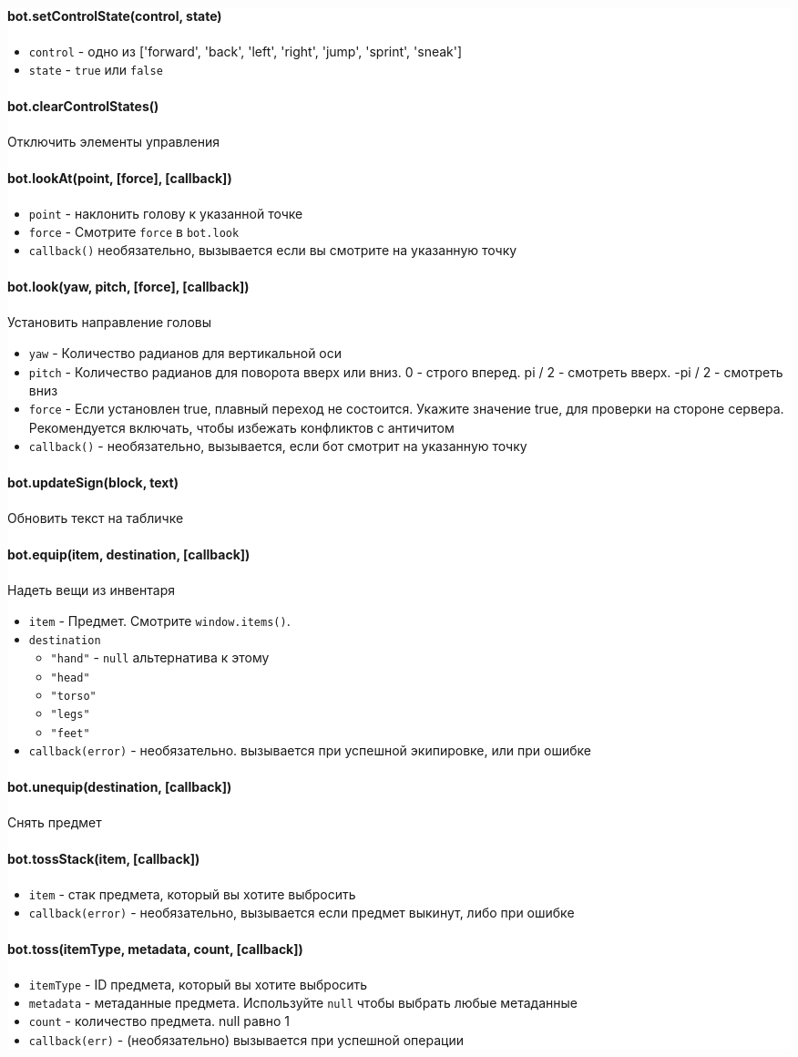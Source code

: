#### bot.setControlState(control, state)

 * `control` - одно из ['forward', 'back', 'left', 'right', 'jump', 'sprint', 'sneak']
 * `state` - `true` или `false`

#### bot.clearControlStates()

Отключить элементы управления

#### bot.lookAt(point, [force], [callback])

 * `point` - наклонить голову к указанной точке
 * `force` - Смотрите `force` в `bot.look`
 * `callback()` необязательно, вызывается если вы смотрите на указанную точку

#### bot.look(yaw, pitch, [force], [callback])

Установить направление головы

 * `yaw` - Количество радианов для вертикальной оси
 * `pitch` - Количество радианов для поворота вверх или вниз. 0  - строго вперед.
   pi / 2 - смотреть вверх. -pi / 2 - смотреть вниз
 * `force` - Если установлен true, плавный переход не состоится. Укажите значение true,
 для проверки на стороне сервера. Рекомендуется включать, чтобы избежать конфликтов с античитом
 * `callback()` - необязательно, вызывается, если бот смотрит на указанную точку

#### bot.updateSign(block, text)

Обновить текст на табличке

#### bot.equip(item, destination, [callback])

Надеть вещи из инвентаря

 * `item` - Предмет. Смотрите `window.items()`.
 * `destination`
   - `"hand"` - `null` альтернатива к этому
   - `"head"`
   - `"torso"`
   - `"legs"`
   - `"feet"`
 * `callback(error)` - необязательно. вызывается при успешной экипировке,
 или при ошибке

#### bot.unequip(destination, [callback])

Снять предмет

#### bot.tossStack(item, [callback])

 * `item` - стак предмета, который вы хотите выбросить
 * `callback(error)` - необязательно, вызывается если предмет выкинут, либо при ошибке

#### bot.toss(itemType, metadata, count, [callback])

 * `itemType` - ID предмета, который вы хотите выбросить
 * `metadata` - метаданные предмета. Используйте `null`
   чтобы выбрать любые метаданные 
 * `count` - количество предмета. null равно 1
 * `callback(err)` - (необязательно) вызывается при успешной операции
